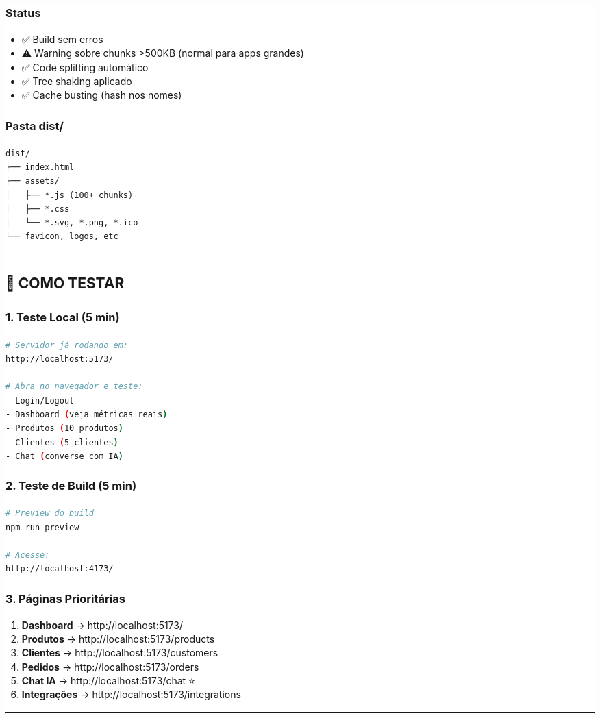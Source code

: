 ### **Status**
- ✅ Build sem erros
- ⚠️ Warning sobre chunks >500KB (normal para apps grandes)
- ✅ Code splitting automático
- ✅ Tree shaking aplicado
- ✅ Cache busting (hash nos nomes)

### **Pasta dist/**
```
dist/
├── index.html
├── assets/
│   ├── *.js (100+ chunks)
│   ├── *.css
│   └── *.svg, *.png, *.ico
└── favicon, logos, etc
```

---

## 🚀 COMO TESTAR

### **1. Teste Local (5 min)**
```bash
# Servidor já rodando em:
http://localhost:5173/

# Abra no navegador e teste:
- Login/Logout
- Dashboard (veja métricas reais)
- Produtos (10 produtos)
- Clientes (5 clientes)
- Chat (converse com IA)
```

### **2. Teste de Build (5 min)**
```bash
# Preview do build
npm run preview

# Acesse:
http://localhost:4173/
```

### **3. Páginas Prioritárias**
1. **Dashboard** → http://localhost:5173/
2. **Produtos** → http://localhost:5173/products
3. **Clientes** → http://localhost:5173/customers
4. **Pedidos** → http://localhost:5173/orders
5. **Chat IA** → http://localhost:5173/chat ⭐
6. **Integrações** → http://localhost:5173/integrations

---